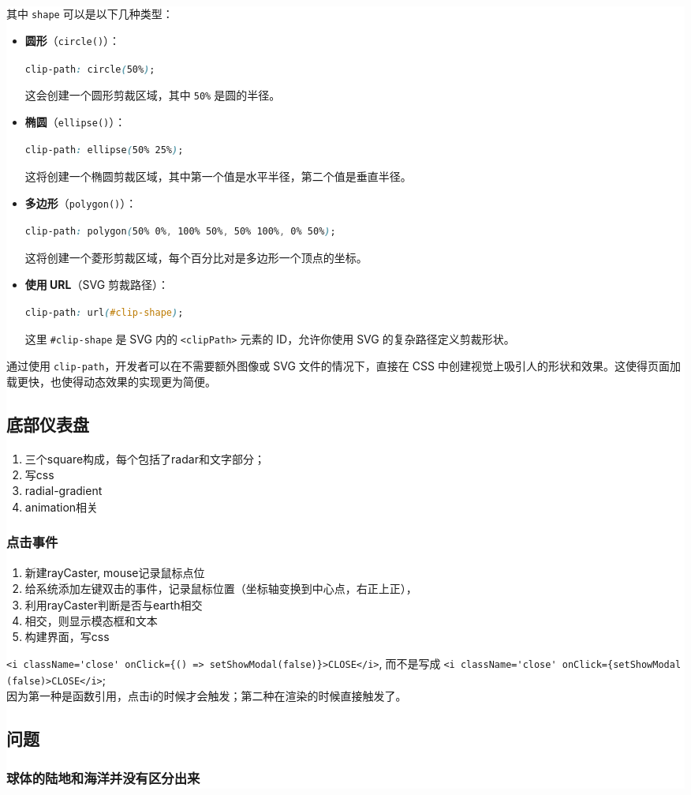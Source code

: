 其中 `shape` 可以是以下几种类型：

- **圆形**（`circle()`）：

  ```css
  clip-path: circle(50%);
  ```

  这会创建一个圆形剪裁区域，其中 `50%` 是圆的半径。

- **椭圆**（`ellipse()`）：

  ```css
  clip-path: ellipse(50% 25%);
  ```

  这将创建一个椭圆剪裁区域，其中第一个值是水平半径，第二个值是垂直半径。

- **多边形**（`polygon()`）：

  ```css
  clip-path: polygon(50% 0%, 100% 50%, 50% 100%, 0% 50%);
  ```

  这将创建一个菱形剪裁区域，每个百分比对是多边形一个顶点的坐标。

- **使用 URL**（SVG 剪裁路径）：

  ```css
  clip-path: url(#clip-shape);
  ```

  这里 `#clip-shape` 是 SVG 内的 `<clipPath>` 元素的 ID，允许你使用 SVG 的复杂路径定义剪裁形状。


通过使用 `clip-path`，开发者可以在不需要额外图像或 SVG 文件的情况下，直接在 CSS 中创建视觉上吸引人的形状和效果。这使得页面加载更快，也使得动态效果的实现更为简便。

## 底部仪表盘

1. 三个square构成，每个包括了radar和文字部分；
2. 写css
3. radial-gradient
4. animation相关

### 点击事件

1. 新建rayCaster, mouse记录鼠标点位
2. 给系统添加左键双击的事件，记录鼠标位置（坐标轴变换到中心点，右正上正），
3. 利用rayCaster判断是否与earth相交
4. 相交，则显示模态框和文本
5. 构建界面，写css

`<i className='close' onClick={() => setShowModal(false)}>CLOSE</i>`, 而不是写成 `<i className='close' onClick={setShowModal(false)>CLOSE</i>`;  
因为第一种是函数引用，点击i的时候才会触发；第二种在渲染的时候直接触发了。

## 问题

### 球体的陆地和海洋并没有区分出来
